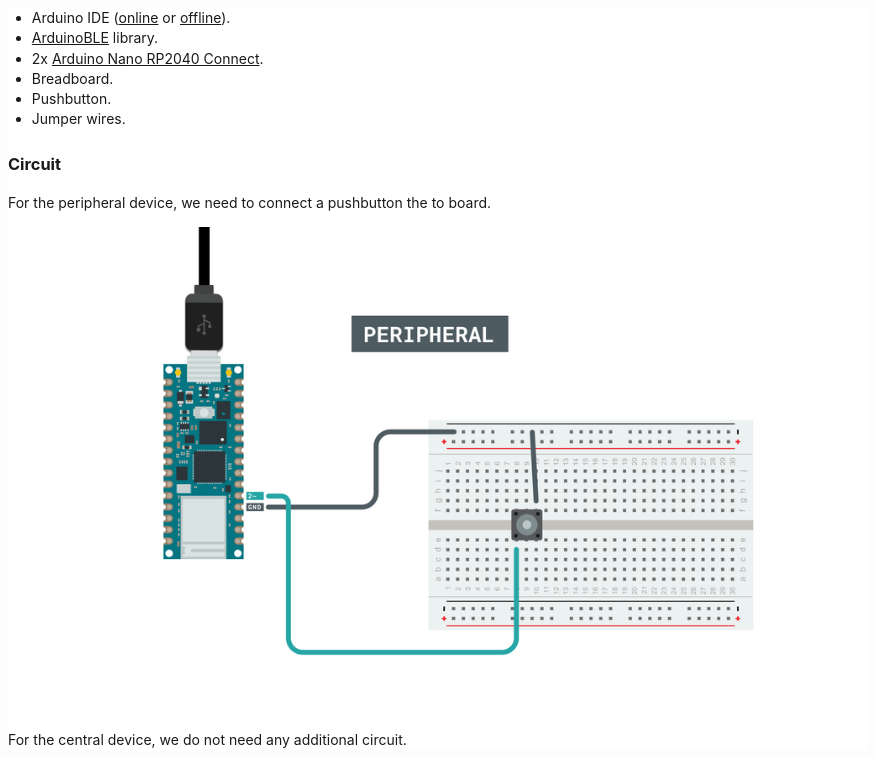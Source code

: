 - Arduino IDE ([online](https://create.arduino.cc/) or [offline](https://www.arduino.cc/en/main/software)).
- [ArduinoBLE](https://www.arduino.cc/en/Reference/ArduinoBLE) library.
- 2x [Arduino Nano RP2040 Connect](https://store.arduino.cc/nano-rp2040-connect).
- Breadboard.
- Pushbutton.
- Jumper wires.

### Circuit

For the peripheral device, we need to connect a pushbutton the to board.

![The circuit for the peripheral device.](assets/rp2040-bluetooth-img-01.png)

For the central device, we do not need any additional circuit.

